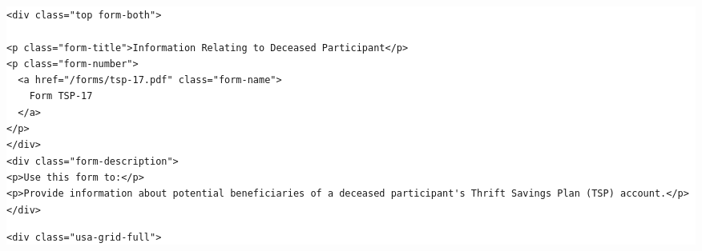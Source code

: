 



























<div class="usa-width-one-half ">
  <div class="item-frame">

    <div class="top form-both">

    <p class="form-title">Information Relating to Deceased Participant</p>
    <p class="form-number">
      <a href="/forms/tsp-17.pdf" class="form-name">
        Form TSP-17
      </a>
    </p>
    </div>
    <div class="form-description">
    <p>Use this form to:</p>
    <p>Provide information about potential beneficiaries of a deceased participant's Thrift Savings Plan (TSP) account.</p>
    </div>
  </div> 
</div> 



</div>

    <div class="usa-grid-full">  























